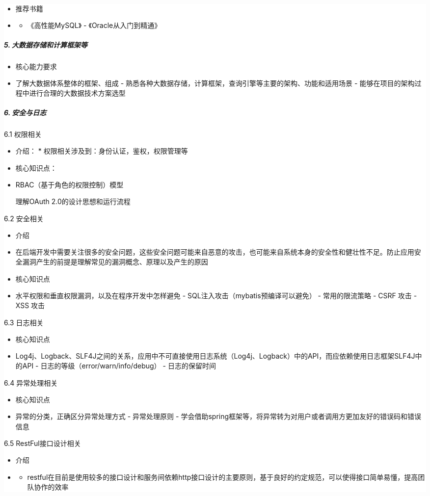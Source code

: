 - 推荐书籍

- - 《高性能MySQL》
        - 《Oracle从入门到精通》

##### **5. 大数据存储和计算框架等**

- 核心能力要求

- 了解大数据体系整体的框架、组成
      - 熟悉各种大数据存储，计算框架，查询引擎等主要的架构、功能和适用场景
      - 能够在项目的架构过程中进行合理的大数据技术方案选型

##### **6. 安全与日志**

6.1 权限相关

- 介绍：
    \* 权限相关涉及到：身份认证，鉴权，权限管理等

- 核心知识点：

- RBAC（基于角色的权限控制）模型

  理解OAuth 2.0的设计思想和运行流程

6.2 安全相关

- 介绍

- 在后端开发中需要关注很多的安全问题，这些安全问题可能来自恶意的攻击，也可能来自系统本身的安全性和健壮性不足。防止应用安全漏洞产生的前提是理解常见的漏洞概念、原理以及产生的原因

- 核心知识点

- 水平权限和垂直权限漏洞，以及在程序开发中怎样避免
      - SQL注入攻击（mybatis预编译可以避免）
      - 常用的限流策略
      - CSRF 攻击
      - XSS 攻击

6.3 日志相关

- 核心知识点

- Log4j、Logback、SLF4J之间的关系，应用中不可直接使用日志系统（Log4j、Logback）中的API，而应依赖使用日志框架SLF4J中的API
      - 日志的等级（error/warn/info/debug）
      - 日志的保留时间

6.4 异常处理相关

- 核心知识点

- 异常的分类，正确区分异常处理方式
      - 异常处理原则
      - 学会借助spring框架等，将异常转为对用户或者调用方更加友好的错误码和错误信息

6.5 RestFul接口设计相关

- 介绍

- - restful在目前是使用较多的接口设计和服务间依赖http接口设计的主要原则，基于良好的约定规范，可以使得接口简单易懂，提高团队协作的效率
